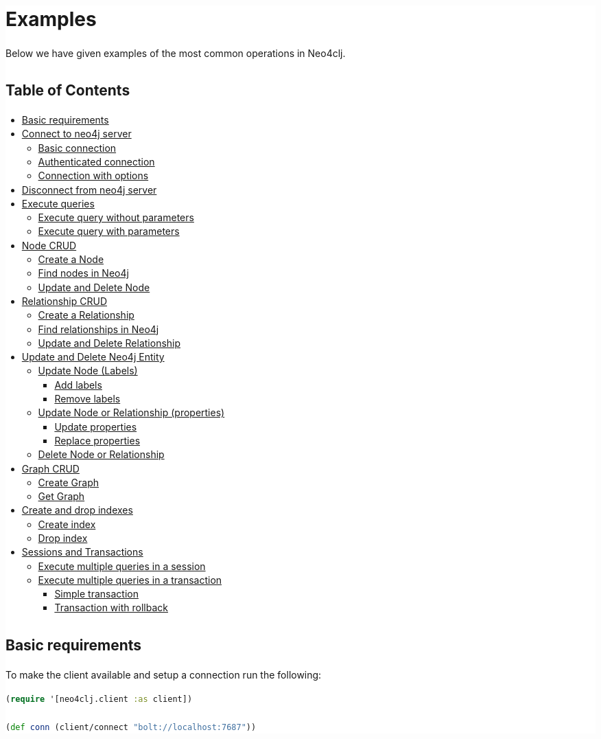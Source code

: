 # Examples

Below we have given examples of the most common operations in Neo4clj.

## Table of Contents

- [Basic requirements](#basic-requirements)
- [Connect to neo4j server](#connect-to-neo4j-server)
  * [Basic connection](#basic-connection)
  * [Authenticated connection](#authenticated-connection)
  * [Connection with options](#connection-with-options)
- [Disconnect from neo4j server](#disconnect-from-neo4j-server)
- [Execute queries](#execute-queries)
  * [Execute query without parameters](#execute-query-without-parameters)
  * [Execute query with parameters](#execute-query-with-parameters)
- [Node CRUD](#node-crud)
  * [Create a Node](#create-a-node)
  * [Find nodes in Neo4j](#find-nodes-in-neo4j)
  * [Update and Delete Node](#update-and-delete-node)
- [Relationship CRUD](#relationship-crud)
  * [Create a Relationship](#create-a-relationship)
  * [Find relationships in Neo4j](#find-relationships-in-neo4j)
  * [Update and Delete Relationship](#update-and-delete-relationship)
- [Update and Delete Neo4j Entity](#update-and-delete-neo4j-entity)
  * [Update Node (Labels)](#update-node--labels-)
    + [Add labels](#add-labels)
    + [Remove labels](#remove-labels)
  * [Update Node or Relationship (properties)](#update-node-or-relationship--properties-)
    + [Update properties](#update-properties)
    + [Replace properties](#replace-properties)
  * [Delete Node or Relationship](#delete-node-or-relationship)
- [Graph CRUD](#graph-crud)
  * [Create Graph](#create-graph)
  * [Get Graph](#get-graph)
- [Create and drop indexes](#create-and-drop-indexes)
  * [Create index](#create-index)
  * [Drop index](#drop-index)
- [Sessions and Transactions](#sessions-and-transactions)
  * [Execute multiple queries in a session](#execute-multiple-queries-in-a-session)
  * [Execute multiple queries in a transaction](#execute-multiple-queries-in-a-transaction)
    + [Simple transaction](#simple-transaction)
    + [Transaction with rollback](#transaction-with-rollback)

## Basic requirements

To make the client available and setup a connection run the following:

~~~clojure
(require '[neo4clj.client :as client])

(def conn (client/connect "bolt://localhost:7687"))
~~~
